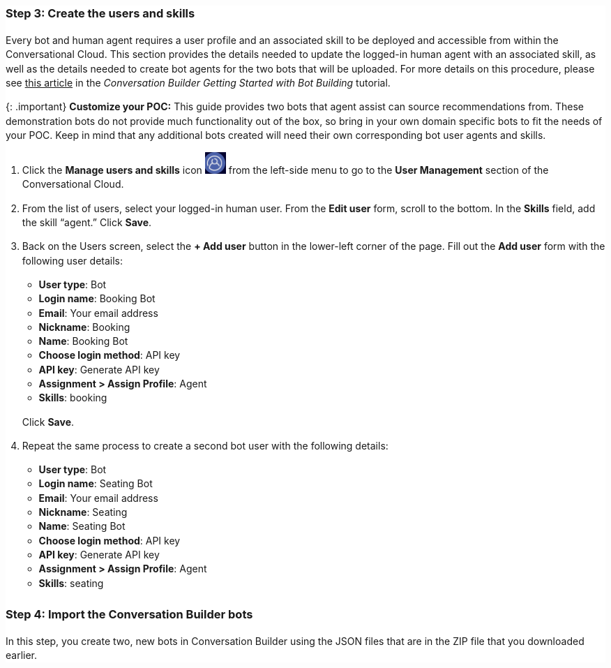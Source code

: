 ### Step 3: Create the users and skills

Every bot and human agent requires a user profile and an associated skill to be deployed and accessible from within the Conversational Cloud. This section provides the details needed to update the logged-in human agent with an associated skill, as well as the details needed to create bot agents for the two bots that will be uploaded. For more details on this procedure, please see [this article](tutorials-guides-getting-started-with-bot-building-deploy-the-bot.html#step-13-create-a-bot-user) in the *Conversation Builder Getting Started with Bot Building* tutorial.

{: .important}
**Customize your POC:** This guide provides two bots that agent assist can source recommendations from. These demonstration bots do not provide much functionality out of the box, so bring in your own domain specific bots to fit the needs of your POC. Keep in mind that any additional bots created will need their own corresponding bot user agents and skills.

1. Click the **Manage users and skills** icon <img style="width:30px" src="img/agentassisttutorial/icon_usersandskills.png"> from the left-side menu to go to the **User Management** section of the Conversational Cloud. 
2. From the list of users, select your logged-in human user. From the **Edit user** form, scroll to the bottom. In the **Skills** field, add the skill “agent.” Click **Save**.
3. Back on the Users screen, select the **+ Add user** button in the lower-left corner of the page. Fill out the **Add user** form with the following user details:

    * **User type**: Bot
    * **Login name**: Booking Bot
    * **Email**: Your email address
    * **Nickname**: Booking
    * **Name**: Booking Bot
    * **Choose login method**: API key
    * **API key**: Generate API key
    * **Assignment > Assign Profile**: Agent
    * **Skills**: booking

	Click **Save**.

4. Repeat the same process to create a second bot user with the following details:

    * **User type**: Bot
    * **Login name**: Seating Bot
    * **Email**: Your email address
    * **Nickname**: Seating
    * **Name**: Seating Bot
    * **Choose login method**: API key
    * **API key**: Generate API key
    * **Assignment > Assign Profile**: Agent
    * **Skills**: seating

### Step 4: Import the Conversation Builder bots

In this step, you create two, new bots in Conversation Builder using the JSON files that are in the ZIP file that you downloaded earlier. 
